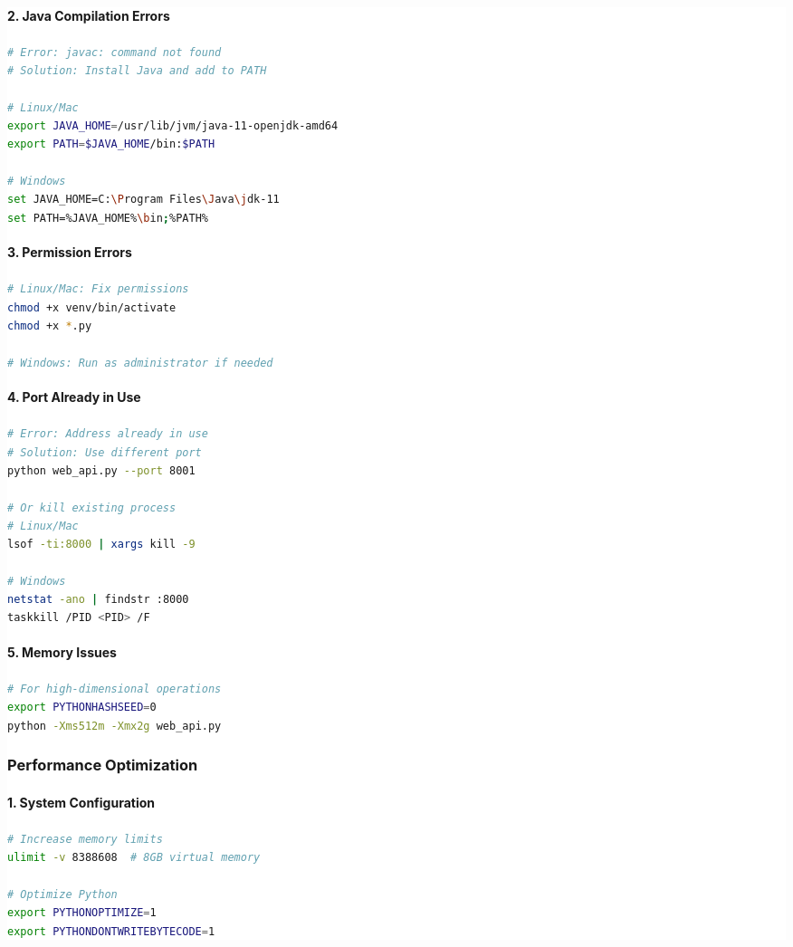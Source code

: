 #### **2. Java Compilation Errors**
```bash
# Error: javac: command not found
# Solution: Install Java and add to PATH

# Linux/Mac
export JAVA_HOME=/usr/lib/jvm/java-11-openjdk-amd64
export PATH=$JAVA_HOME/bin:$PATH

# Windows
set JAVA_HOME=C:\Program Files\Java\jdk-11
set PATH=%JAVA_HOME%\bin;%PATH%
```

#### **3. Permission Errors**
```bash
# Linux/Mac: Fix permissions
chmod +x venv/bin/activate
chmod +x *.py

# Windows: Run as administrator if needed
```

#### **4. Port Already in Use**
```bash
# Error: Address already in use
# Solution: Use different port
python web_api.py --port 8001

# Or kill existing process
# Linux/Mac
lsof -ti:8000 | xargs kill -9

# Windows
netstat -ano | findstr :8000
taskkill /PID <PID> /F
```

#### **5. Memory Issues**
```bash
# For high-dimensional operations
export PYTHONHASHSEED=0
python -Xms512m -Xmx2g web_api.py
```

### **Performance Optimization**

#### **1. System Configuration**
```bash
# Increase memory limits
ulimit -v 8388608  # 8GB virtual memory

# Optimize Python
export PYTHONOPTIMIZE=1
export PYTHONDONTWRITEBYTECODE=1
```
